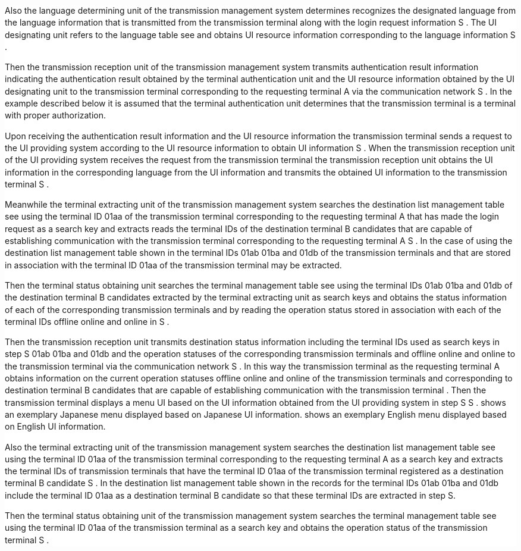 Also the language determining unit of the transmission management system determines recognizes the designated language from the language information that is transmitted from the transmission terminal along with the login request information S . The UI designating unit refers to the language table see and obtains UI resource information corresponding to the language information S .

Then the transmission reception unit of the transmission management system transmits authentication result information indicating the authentication result obtained by the terminal authentication unit and the UI resource information obtained by the UI designating unit to the transmission terminal corresponding to the requesting terminal A via the communication network S . In the example described below it is assumed that the terminal authentication unit determines that the transmission terminal is a terminal with proper authorization.

Upon receiving the authentication result information and the UI resource information the transmission terminal sends a request to the UI providing system according to the UI resource information to obtain UI information S . When the transmission reception unit of the UI providing system receives the request from the transmission terminal the transmission reception unit obtains the UI information in the corresponding language from the UI information and transmits the obtained UI information to the transmission terminal S .

Meanwhile the terminal extracting unit of the transmission management system searches the destination list management table see using the terminal ID 01aa of the transmission terminal corresponding to the requesting terminal A that has made the login request as a search key and extracts reads the terminal IDs of the destination terminal B candidates that are capable of establishing communication with the transmission terminal corresponding to the requesting terminal A S . In the case of using the destination list management table shown in the terminal IDs 01ab 01ba and 01db of the transmission terminals and that are stored in association with the terminal ID 01aa of the transmission terminal may be extracted.

Then the terminal status obtaining unit searches the terminal management table see using the terminal IDs 01ab 01ba and 01db of the destination terminal B candidates extracted by the terminal extracting unit as search keys and obtains the status information of each of the corresponding transmission terminals and by reading the operation status stored in association with each of the terminal IDs offline online and online in S .

Then the transmission reception unit transmits destination status information including the terminal IDs used as search keys in step S 01ab 01ba and 01db and the operation statuses of the corresponding transmission terminals and offline online and online to the transmission terminal via the communication network S . In this way the transmission terminal as the requesting terminal A obtains information on the current operation statuses offline online and online of the transmission terminals and corresponding to destination terminal B candidates that are capable of establishing communication with the transmission terminal . Then the transmission terminal displays a menu UI based on the UI information obtained from the UI providing system in step S S . shows an exemplary Japanese menu displayed based on Japanese UI information. shows an exemplary English menu displayed based on English UI information.

Also the terminal extracting unit of the transmission management system searches the destination list management table see using the terminal ID 01aa of the transmission terminal corresponding to the requesting terminal A as a search key and extracts the terminal IDs of transmission terminals that have the terminal ID 01aa of the transmission terminal registered as a destination terminal B candidate S . In the destination list management table shown in the records for the terminal IDs 01ab 01ba and 01db include the terminal ID 01aa as a destination terminal B candidate so that these terminal IDs are extracted in step S.

Then the terminal status obtaining unit of the transmission management system searches the terminal management table see using the terminal ID 01aa of the transmission terminal as a search key and obtains the operation status of the transmission terminal S .
